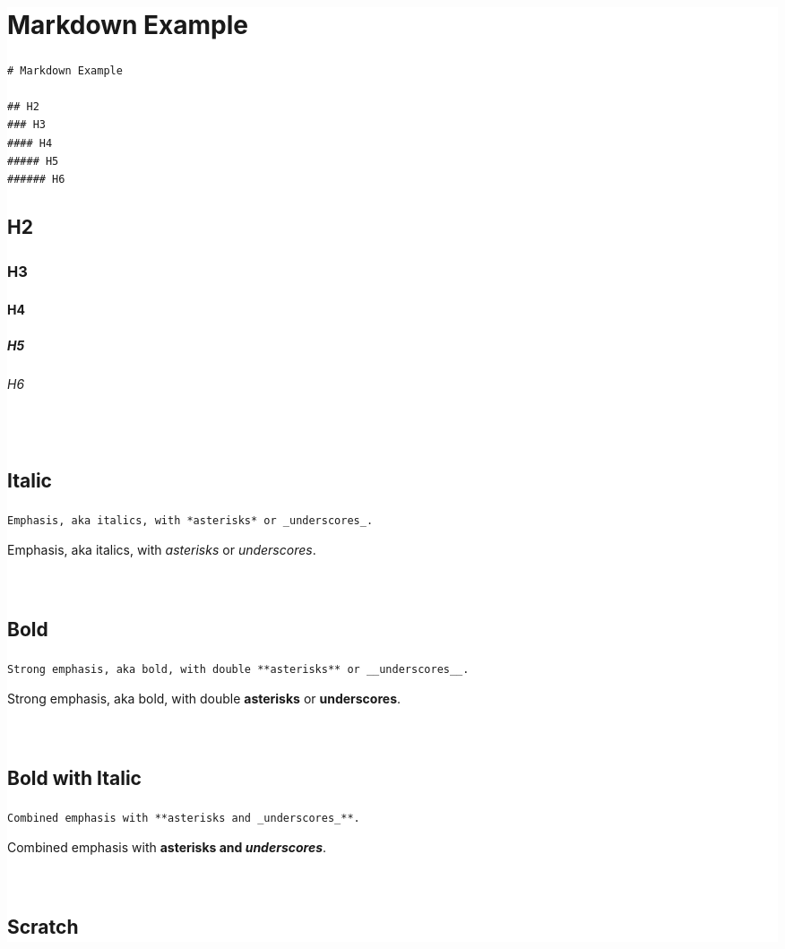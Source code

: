 # Markdown Example


```
# Markdown Example

## H2
### H3
#### H4
##### H5
###### H6
```

## H2
### H3
#### H4
##### H5
###### H6

<br>

## Italic

```
Emphasis, aka italics, with *asterisks* or _underscores_.
```

Emphasis, aka italics, with *asterisks* or _underscores_.

<br>

## Bold 

```
Strong emphasis, aka bold, with double **asterisks** or __underscores__.
```

Strong emphasis, aka bold, with double **asterisks** or __underscores__.

<br>

## Bold with Italic

```
Combined emphasis with **asterisks and _underscores_**.
```

Combined emphasis with **asterisks and _underscores_**.


<br>

## Scratch 
